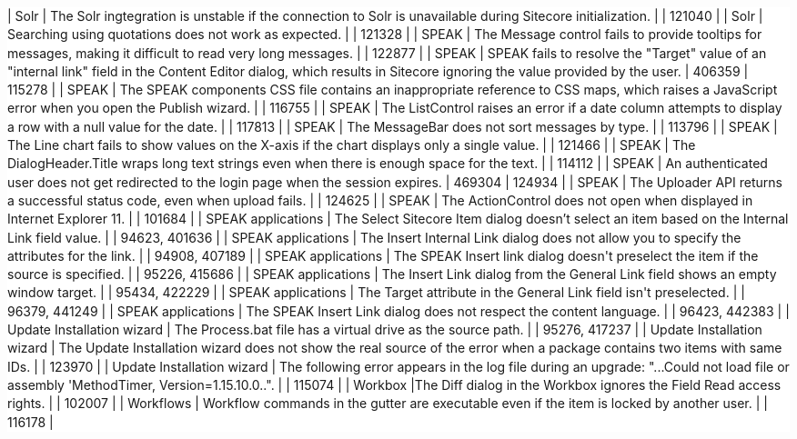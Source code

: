 | Solr | The Solr ingtegration is unstable if the connection to Solr is unavailable during Sitecore initialization. | | 121040 |
| Solr | ​Searching using quotations does not work as expected​. | | 121328 |
| SPEAK | The Message control fails to provide tooltips for messages, making it difficult to read very long messages. | | 122877 |
| SPEAK | SPEAK fails to resolve the "Target" value of an "internal link" field in the Content Editor dialog, which results in Sitecore ignoring the value provided by the user. | 406359 | 115278 |
| SPEAK | The SPEAK components CSS file contains an inappropriate reference to CSS maps, which raises a JavaScript error when you open the Publish wizard. | | 116755 |
| SPEAK | The ListControl raises an error if a date column attempts to display a row with a null value for the date. | | 117813 |
| SPEAK | The MessageBar does not sort messages by type. | | 113796 |
| SPEAK | The Line chart fails to show values on the X-axis if the chart displays only a single value. | | 121466 |
| SPEAK | The DialogHeader.Title wraps long text strings even when there is enough space for the text. | | 114112 |
| SPEAK | An authenticated user does not get redirected to the login page when the session expires. | 469304 | 124934 |
| SPEAK | The Uploader API returns a successful status code, even when upload fails. | | 124625 |
| SPEAK | The ActionControl does not open when displayed in Internet Explorer 11. | | 101684 |
| SPEAK applications | The Select Sitecore Item dialog doesn’t select an item based on the Internal Link field value. | | 94623, 401636 |
| SPEAK applications | The Insert Internal Link dialog does not allow you to specify the attributes for the link. | | 94908, 407189 |
| SPEAK applications | The SPEAK Insert link dialog doesn't preselect the item if the source is specified. | | 95226, 415686 |
| SPEAK applications | The Insert Link dialog from the General Link field shows an empty window target. | | 95434, 422229 |
| SPEAK applications | The Target attribute in the General Link field isn't preselected. | | 96379, 441249 |
| SPEAK applications | The SPEAK Insert Link dialog does not respect the content language. | | 96423, 442383 |
| Update Installation wizard | The Process.bat file has a virtual drive as the source path. | | 95276, 417237 |
| Update Installation wizard | The Update Installation wizard does not show the real source of the error when a package contains two items with same IDs. | | 123970 |
| Update Installation wizard | The following error appears in the log file during an upgrade: "...Could not load file or assembly 'MethodTimer, Version=1.15.10.0..". | | 115074 |
| Workbox | ​The Diff dialog in the Workbox ignores the Field Read access right​s. | | 102007 |
| Workflows | Workflow commands in the gutter are executable even if the item is locked by another user. | | 116178 |
